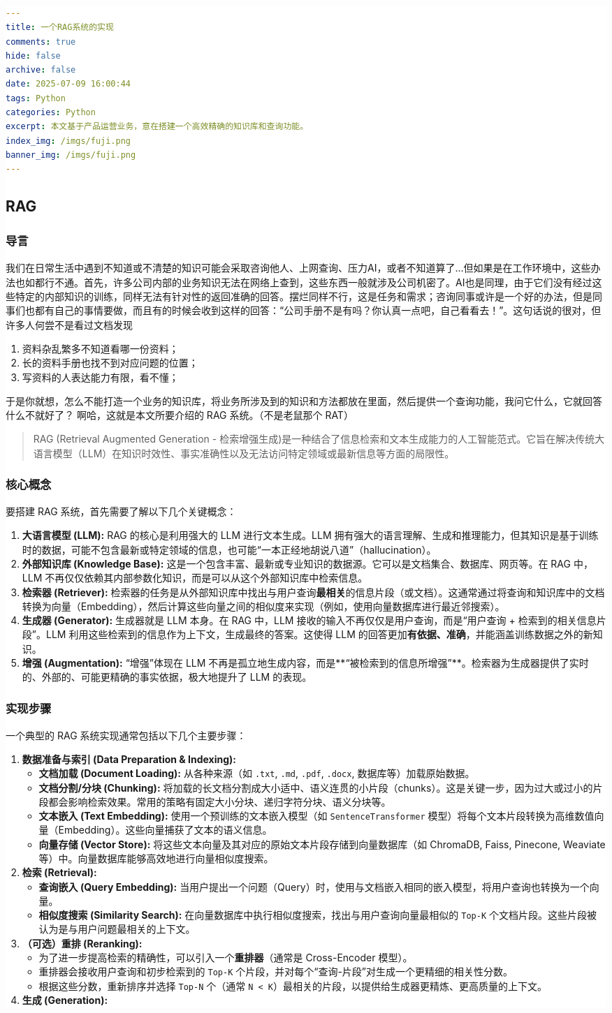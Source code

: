 ```yaml
---
title: 一个RAG系统的实现
comments: true
hide: false
archive: false
date: 2025-07-09 16:00:44
tags: Python
categories: Python
excerpt: 本文基于产品运营业务，意在搭建一个高效精确的知识库和查询功能。
index_img: /imgs/fuji.png
banner_img: /imgs/fuji.png
---
```



## RAG
### 导言
我们在日常生活中遇到不知道或不清楚的知识可能会采取咨询他人、上网查询、压力AI，或者不知道算了...但如果是在工作环境中，这些办法也如都行不通。首先，许多公司内部的业务知识无法在网络上查到，这些东西一般就涉及公司机密了。AI也是同理，由于它们没有经过这些特定的内部知识的训练，同样无法有针对性的返回准确的回答。摆烂同样不行，这是任务和需求；咨询同事或许是一个好的办法，但是同事们也都有自己的事情要做，而且有的时候会收到这样的回答：“公司手册不是有吗？你认真一点吧，自己看看去！”。这句话说的很对，但许多人何尝不是看过文档发现
1. 资料杂乱繁多不知道看哪一份资料；
2. 长的资料手册也找不到对应问题的位置；
3. 写资料的人表达能力有限，看不懂；

于是你就想，怎么不能打造一个业务的知识库，将业务所涉及到的知识和方法都放在里面，然后提供一个查询功能，我问它什么，它就回答什么不就好了？
啊哈，这就是本文所要介绍的 RAG 系统。（不是老鼠那个 RAT）

> RAG (Retrieval Augmented Generation - 检索增强生成)是一种结合了信息检索和文本生成能力的人工智能范式。它旨在解决传统大语言模型（LLM）在知识时效性、事实准确性以及无法访问特定领域或最新信息等方面的局限性。

### 核心概念
要搭建 RAG 系统，首先需要了解以下几个关键概念：
1. **大语言模型 (LLM):** RAG 的核心是利用强大的 LLM 进行文本生成。LLM 拥有强大的语言理解、生成和推理能力，但其知识是基于训练时的数据，可能不包含最新或特定领域的信息，也可能“一本正经地胡说八道”（hallucination）。
2. **外部知识库 (Knowledge Base):** 这是一个包含丰富、最新或专业知识的数据源。它可以是文档集合、数据库、网页等。在 RAG 中，LLM 不再仅仅依赖其内部参数化知识，而是可以从这个外部知识库中检索信息。
3. **检索器 (Retriever):** 检索器的任务是从外部知识库中找出与用户查询**最相关**的信息片段（或文档）。这通常通过将查询和知识库中的文档转换为向量（Embedding），然后计算这些向量之间的相似度来实现（例如，使用向量数据库进行最近邻搜索）。
4. **生成器 (Generator):** 生成器就是 LLM 本身。在 RAG 中，LLM 接收的输入不再仅仅是用户查询，而是“用户查询 + 检索到的相关信息片段”。LLM 利用这些检索到的信息作为上下文，生成最终的答案。这使得 LLM 的回答更加**有依据、准确**，并能涵盖训练数据之外的新知识。
5. **增强 (Augmentation):** “增强”体现在 LLM 不再是孤立地生成内容，而是**“被检索到的信息所增强”**。检索器为生成器提供了实时的、外部的、可能更精确的事实依据，极大地提升了 LLM 的表现。

### 实现步骤
一个典型的 RAG 系统实现通常包括以下几个主要步骤：
1. **数据准备与索引 (Data Preparation & Indexing):**
    - **文档加载 (Document Loading):** 从各种来源（如 `.txt`, `.md`, `.pdf`, `.docx`, 数据库等）加载原始数据。
    - **文档分割/分块 (Chunking):** 将加载的长文档分割成大小适中、语义连贯的小片段（chunks）。这是关键一步，因为过大或过小的片段都会影响检索效果。常用的策略有固定大小分块、递归字符分块、语义分块等。
    - **文本嵌入 (Text Embedding):** 使用一个预训练的文本嵌入模型（如 `SentenceTransformer` 模型）将每个文本片段转换为高维数值向量（Embedding）。这些向量捕获了文本的语义信息。
    - **向量存储 (Vector Store):** 将这些文本向量及其对应的原始文本片段存储到向量数据库（如 ChromaDB, Faiss, Pinecone, Weaviate 等）中。向量数据库能够高效地进行向量相似度搜索。
2. **检索 (Retrieval):**
    - **查询嵌入 (Query Embedding):** 当用户提出一个问题（Query）时，使用与文档嵌入相同的嵌入模型，将用户查询也转换为一个向量。
    - **相似度搜索 (Similarity Search):** 在向量数据库中执行相似度搜索，找出与用户查询向量最相似的 `Top-K` 个文档片段。这些片段被认为是与用户问题最相关的上下文。
3. **（可选）重排 (Reranking):**
    - 为了进一步提高检索的精确性，可以引入一个**重排器**（通常是 Cross-Encoder 模型）。
    - 重排器会接收用户查询和初步检索到的 `Top-K` 个片段，并对每个“查询-片段”对生成一个更精细的相关性分数。
    - 根据这些分数，重新排序并选择 `Top-N` 个（通常 `N < K`）最相关的片段，以提供给生成器更精炼、更高质量的上下文。
4. **生成 (Generation):**